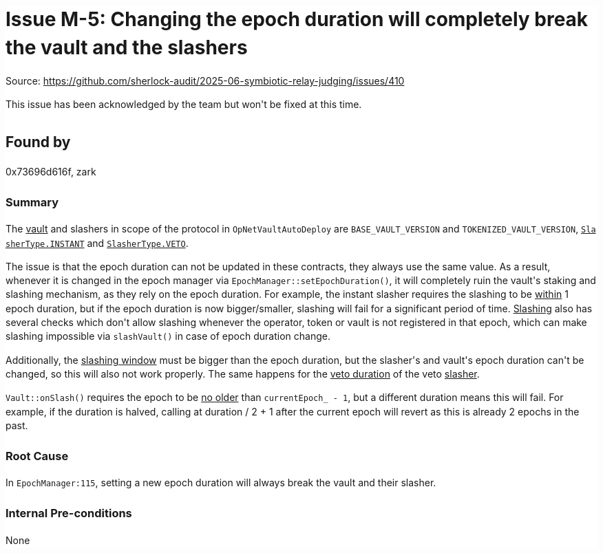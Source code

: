 # Issue M-5: Changing the epoch duration will completely break the vault and the slashers 

Source: https://github.com/sherlock-audit/2025-06-symbiotic-relay-judging/issues/410 

This issue has been acknowledged by the team but won't be fixed at this time.

## Found by 
0x73696d616f, zark

### Summary

The [vault](https://github.com/sherlock-audit/2025-06-symbiotic-relay/blob/main/middleware-sdk/src/contracts/modules/voting-power/extensions/logic/OpNetVaultAutoDeployLogic.sol#L19-L20) and slashers in scope of the protocol in `OpNetVaultAutoDeploy` are `BASE_VAULT_VERSION` and `TOKENIZED_VAULT_VERSION`, [`SlasherType.INSTANT`](https://github.com/sherlock-audit/2025-06-symbiotic-relay/blob/main/middleware-sdk/src/contracts/modules/voting-power/extensions/logic/OpNetVaultAutoDeployLogic.sol#L203) and [`SlasherType.VETO`](https://github.com/sherlock-audit/2025-06-symbiotic-relay/blob/main/middleware-sdk/src/contracts/modules/voting-power/extensions/logic/OpNetVaultAutoDeployLogic.sol#L214).

The issue is that the epoch duration can not be updated in these contracts, they always use the same value. As a result, whenever it is changed in the epoch manager via `EpochManager::setEpochDuration()`, it will completely ruin the vault's staking and slashing mechanism, as they rely on the epoch duration. For example, the instant slasher requires the slashing to be [within](https://github.com/symbioticfi/core/blob/main/src/contracts/slasher/Slasher.sol#L36-L39) 1 epoch duration, but if the epoch duration is now bigger/smaller, slashing will fail for a significant period of time. [Slashing](https://github.com/sherlock-audit/2025-06-symbiotic-relay/blob/main/middleware-sdk/src/contracts/modules/voting-power/extensions/logic/BaseSlashingLogic.sol#L34-L59) also has several checks which don't allow slashing whenever the operator, token or vault is not registered in that epoch, which can make slashing impossible via `slashVault()` in case of epoch duration change.

Additionally, the [slashing window](https://github.com/sherlock-audit/2025-06-symbiotic-relay/blob/main/middleware-sdk/src/contracts/modules/voting-power/extensions/logic/OpNetVaultAutoDeployLogic.sol#L147-L149) must be bigger than the epoch duration, but the slasher's and vault's epoch duration can't be changed, so this will also not work properly. The same happens for the [veto duration](https://github.com/sherlock-audit/2025-06-symbiotic-relay/blob/main/middleware-sdk/src/contracts/modules/voting-power/extensions/logic/OpNetVaultAutoDeployLogic.sol#L218) of the veto [slasher](https://github.com/symbioticfi/core/blob/main/src/contracts/slasher/VetoSlasher.sol#L274-L276).

`Vault::onSlash()` requires the epoch to be [no older](https://github.com/symbioticfi/core/blob/main/src/contracts/vault/Vault.sol#L224-L226) than `currentEpoch_ - 1`, but a different duration means this will fail. For example, if the duration is halved, calling at duration / 2 + 1 after the current epoch will revert as this is already 2 epochs in the past.

### Root Cause

In `EpochManager:115`, setting a new epoch duration will always break the vault and their slasher.

### Internal Pre-conditions

None
